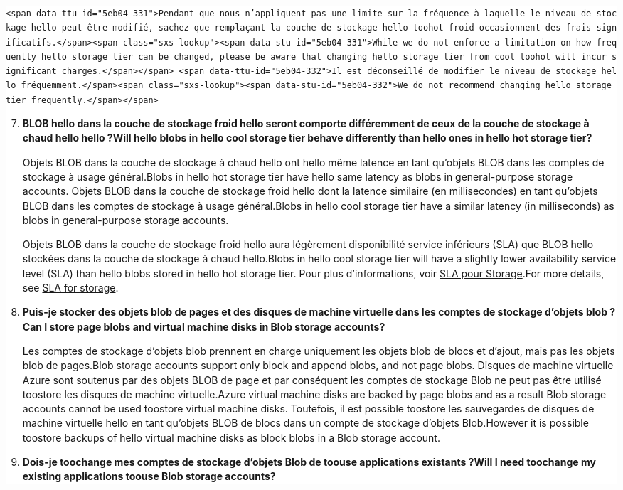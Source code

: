     <span data-ttu-id="5eb04-331">Pendant que nous n’appliquent pas une limite sur la fréquence à laquelle le niveau de stockage hello peut être modifié, sachez que remplaçant la couche de stockage hello toohot froid occasionnent des frais significatifs.</span><span class="sxs-lookup"><span data-stu-id="5eb04-331">While we do not enforce a limitation on how frequently hello storage tier can be changed, please be aware that changing hello storage tier from cool toohot will incur significant charges.</span></span> <span data-ttu-id="5eb04-332">Il est déconseillé de modifier le niveau de stockage hello fréquemment.</span><span class="sxs-lookup"><span data-stu-id="5eb04-332">We do not recommend changing hello storage tier frequently.</span></span>
7. <span data-ttu-id="5eb04-333">**BLOB hello dans la couche de stockage froid hello seront comporte différemment de ceux de la couche de stockage à chaud hello hello ?**</span><span class="sxs-lookup"><span data-stu-id="5eb04-333">**Will hello blobs in hello cool storage tier behave differently than hello ones in hello hot storage tier?**</span></span>
   
    <span data-ttu-id="5eb04-334">Objets BLOB dans la couche de stockage à chaud hello ont hello même latence en tant qu’objets BLOB dans les comptes de stockage à usage général.</span><span class="sxs-lookup"><span data-stu-id="5eb04-334">Blobs in hello hot storage tier have hello same latency as blobs in general-purpose storage accounts.</span></span> <span data-ttu-id="5eb04-335">Objets BLOB dans la couche de stockage froid hello dont la latence similaire (en millisecondes) en tant qu’objets BLOB dans les comptes de stockage à usage général.</span><span class="sxs-lookup"><span data-stu-id="5eb04-335">Blobs in hello cool storage tier have a similar latency (in milliseconds) as blobs in general-purpose storage accounts.</span></span>
   
    <span data-ttu-id="5eb04-336">Objets BLOB dans la couche de stockage froid hello aura légèrement disponibilité service inférieurs (SLA) que BLOB hello stockées dans la couche de stockage à chaud hello.</span><span class="sxs-lookup"><span data-stu-id="5eb04-336">Blobs in hello cool storage tier will have a slightly lower availability service level (SLA) than hello blobs stored in hello hot storage tier.</span></span> <span data-ttu-id="5eb04-337">Pour plus d’informations, voir [SLA pour Storage](https://azure.microsoft.com/support/legal/sla/storage).</span><span class="sxs-lookup"><span data-stu-id="5eb04-337">For more details, see [SLA for storage](https://azure.microsoft.com/support/legal/sla/storage).</span></span>
8. <span data-ttu-id="5eb04-338">**Puis-je stocker des objets blob de pages et des disques de machine virtuelle dans les comptes de stockage d’objets blob ?**</span><span class="sxs-lookup"><span data-stu-id="5eb04-338">**Can I store page blobs and virtual machine disks in Blob storage accounts?**</span></span>
   
    <span data-ttu-id="5eb04-339">Les comptes de stockage d’objets blob prennent en charge uniquement les objets blob de blocs et d’ajout, mais pas les objets blob de pages.</span><span class="sxs-lookup"><span data-stu-id="5eb04-339">Blob storage accounts support only block and append blobs, and not page blobs.</span></span> <span data-ttu-id="5eb04-340">Disques de machine virtuelle Azure sont soutenus par des objets BLOB de page et par conséquent les comptes de stockage Blob ne peut pas être utilisé toostore les disques de machine virtuelle.</span><span class="sxs-lookup"><span data-stu-id="5eb04-340">Azure virtual machine disks are backed by page blobs and as a result Blob storage accounts cannot be used toostore virtual machine disks.</span></span> <span data-ttu-id="5eb04-341">Toutefois, il est possible toostore les sauvegardes de disques de machine virtuelle hello en tant qu’objets BLOB de blocs dans un compte de stockage d’objets Blob.</span><span class="sxs-lookup"><span data-stu-id="5eb04-341">However it is possible toostore backups of hello virtual machine disks as block blobs in a Blob storage account.</span></span>
9. <span data-ttu-id="5eb04-342">**Dois-je toochange mes comptes de stockage d’objets Blob de toouse applications existants ?**</span><span class="sxs-lookup"><span data-stu-id="5eb04-342">**Will I need toochange my existing applications toouse Blob storage accounts?**</span></span>
   